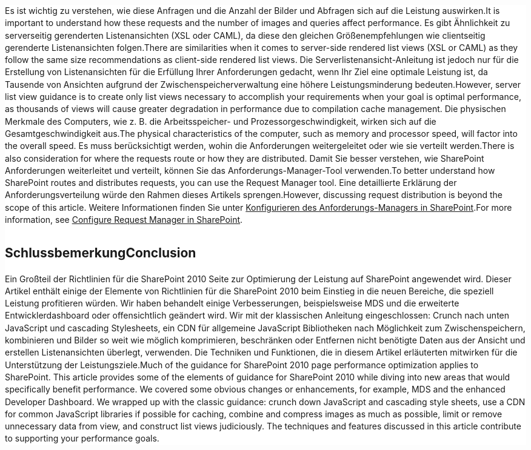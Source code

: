   
    
    
<span data-ttu-id="028cc-400">Es ist wichtig zu verstehen, wie diese Anfragen und die Anzahl der Bilder und Abfragen sich auf die Leistung auswirken.</span><span class="sxs-lookup"><span data-stu-id="028cc-400">It is important to understand how these requests and the number of images and queries affect performance.</span></span> <span data-ttu-id="028cc-401">Es gibt Ähnlichkeit zu serverseitig gerenderten Listenansichten (XSL oder CAML), da diese den gleichen Größenempfehlungen wie clientseitig gerenderte Listenansichten folgen.</span><span class="sxs-lookup"><span data-stu-id="028cc-401">There are similarities when it comes to server-side rendered list views (XSL or CAML) as they follow the same size recommendations as client-side rendered list views.</span></span> <span data-ttu-id="028cc-402">Die Serverlistenansicht-Anleitung ist jedoch nur für die Erstellung von Listenansichten für die Erfüllung Ihrer Anforderungen gedacht, wenn Ihr Ziel eine optimale Leistung ist, da Tausende von Ansichten aufgrund der Zwischenspeicherverwaltung eine höhere Leistungsminderung bedeuten.</span><span class="sxs-lookup"><span data-stu-id="028cc-402">However, server list view guidance is to create only list views necessary to accomplish your requirements when your goal is optimal performance, as thousands of views will cause greater degradation in performance due to compilation cache management.</span></span> <span data-ttu-id="028cc-403">Die physischen Merkmale des Computers, wie z. B. die Arbeitsspeicher- und Prozessorgeschwindigkeit, wirken sich auf die Gesamtgeschwindigkeit aus.</span><span class="sxs-lookup"><span data-stu-id="028cc-403">The physical characteristics of the computer, such as memory and processor speed, will factor into the overall speed.</span></span> <span data-ttu-id="028cc-404">Es muss berücksichtigt werden, wohin die Anforderungen weitergeleitet oder wie sie verteilt werden.</span><span class="sxs-lookup"><span data-stu-id="028cc-404">There is also consideration for where the requests route or how they are distributed.</span></span> <span data-ttu-id="028cc-405">Damit Sie besser verstehen, wie SharePoint Anforderungen weiterleitet und verteilt, können Sie das Anforderungs-Manager-Tool verwenden.</span><span class="sxs-lookup"><span data-stu-id="028cc-405">To better understand how SharePoint routes and distributes requests, you can use the Request Manager tool.</span></span> <span data-ttu-id="028cc-406">Eine detaillierte Erklärung der Anforderungsverteilung würde den Rahmen dieses Artikels sprengen.</span><span class="sxs-lookup"><span data-stu-id="028cc-406">However, discussing request distribution is beyond the scope of this article.</span></span> <span data-ttu-id="028cc-407">Weitere Informationen finden Sie unter [Konfigurieren des Anforderungs-Managers in SharePoint](http://technet.microsoft.com/library/jj712708.aspx).</span><span class="sxs-lookup"><span data-stu-id="028cc-407">For more information, see  [Configure Request Manager in SharePoint](http://technet.microsoft.com/library/jj712708.aspx).</span></span>
  
    
    

## <a name="conclusion"></a><span data-ttu-id="028cc-408">Schlussbemerkung</span><span class="sxs-lookup"><span data-stu-id="028cc-408">Conclusion</span></span>
<span data-ttu-id="028cc-409"><a name="bk_conclusion"> </a></span><span class="sxs-lookup"><span data-stu-id="028cc-409"></span></span>

<span data-ttu-id="028cc-p158">Ein Großteil der Richtlinien für die SharePoint 2010 Seite zur Optimierung der Leistung auf SharePoint angewendet wird. Dieser Artikel enthält einige der Elemente von Richtlinien für die SharePoint 2010 beim Einstieg in die neuen Bereiche, die speziell Leistung profitieren würden. Wir haben behandelt einige Verbesserungen, beispielsweise MDS und die erweiterte Entwicklerdashboard oder offensichtlich geändert wird. Wir mit der klassischen Anleitung eingeschlossen: Crunch nach unten JavaScript und cascading Stylesheets, ein CDN für allgemeine JavaScript Bibliotheken nach Möglichkeit zum Zwischenspeichern, kombinieren und Bilder so weit wie möglich komprimieren, beschränken oder Entfernen nicht benötigte Daten aus der Ansicht und erstellen Listenansichten überlegt, verwenden. Die Techniken und Funktionen, die in diesem Artikel erläuterten mitwirken für die Unterstützung der Leistungsziele.</span><span class="sxs-lookup"><span data-stu-id="028cc-p158">Much of the guidance for SharePoint 2010 page performance optimization applies to SharePoint. This article provides some of the elements of guidance for SharePoint 2010 while diving into new areas that would specifically benefit performance. We covered some obvious changes or enhancements, for example, MDS and the enhanced Developer Dashboard. We wrapped up with the classic guidance: crunch down JavaScript and cascading style sheets, use a CDN for common JavaScript libraries if possible for caching, combine and compress images as much as possible, limit or remove unnecessary data from view, and construct list views judiciously. The techniques and features discussed in this article contribute to supporting your performance goals.</span></span>
  